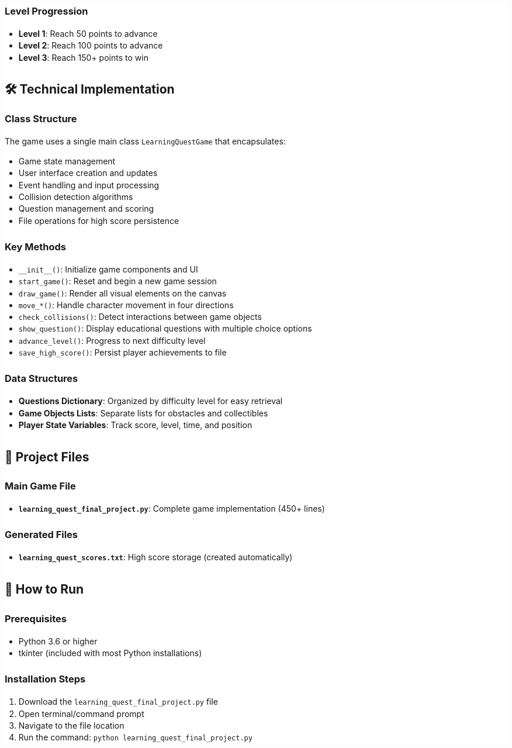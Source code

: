 ### Level Progression
- **Level 1**: Reach 50 points to advance
- **Level 2**: Reach 100 points to advance  
- **Level 3**: Reach 150+ points to win

## 🛠️ Technical Implementation

### Class Structure
The game uses a single main class `LearningQuestGame` that encapsulates:
- Game state management
- User interface creation and updates
- Event handling and input processing
- Collision detection algorithms
- Question management and scoring
- File operations for high score persistence

### Key Methods
- `__init__()`: Initialize game components and UI
- `start_game()`: Reset and begin a new game session
- `draw_game()`: Render all visual elements on the canvas
- `move_*()`: Handle character movement in four directions
- `check_collisions()`: Detect interactions between game objects
- `show_question()`: Display educational questions with multiple choice options
- `advance_level()`: Progress to next difficulty level
- `save_high_score()`: Persist player achievements to file

### Data Structures
- **Questions Dictionary**: Organized by difficulty level for easy retrieval
- **Game Objects Lists**: Separate lists for obstacles and collectibles
- **Player State Variables**: Track score, level, time, and position

## 📁 Project Files

### Main Game File
- **`learning_quest_final_project.py`**: Complete game implementation (450+ lines)

### Generated Files
- **`learning_quest_scores.txt`**: High score storage (created automatically)

## 🚀 How to Run

### Prerequisites
- Python 3.6 or higher
- tkinter (included with most Python installations)

### Installation Steps
1. Download the `learning_quest_final_project.py` file
2. Open terminal/command prompt
3. Navigate to the file location
4. Run the command: `python learning_quest_final_project.py`

